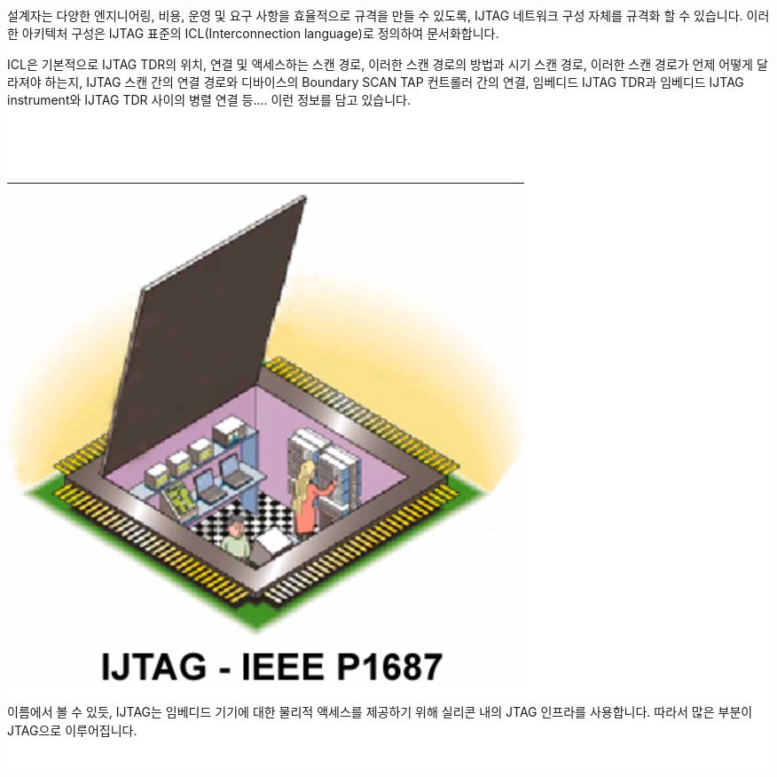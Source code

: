 설계자는 다양한 엔지니어링, 비용, 운영 및 요구 사항을 효율적으로 규격을 만들 수 있도록, IJTAG 네트워크 구성 자체를 규격화 할 수 있습니다. 이러한 아키텍처 구성은 IJTAG 표준의 ICL(Interconnection language)로 정의하여 문서화합니다.

ICL은 기본적으로 IJTAG TDR의 위치, 연결 및 액세스하는 스캔 경로, 이러한 스캔 경로의 방법과 시기 스캔 경로, 이러한 스캔 경로가 언제 어떻게 달라져야 하는지, IJTAG 스캔 간의 연결 경로와 디바이스의 Boundary SCAN TAP 컨트롤러 간의 연결, 임베디드 IJTAG TDR과 임베디드 IJTAG instrument와 IJTAG TDR 사이의 병렬 연결 등.... 이런 정보를 담고 있습니다.

​

​

![2](/assets/img/223184376558/2.png)

이름에서 볼 수 있듯, IJTAG는 임베디드 기기에 대한 물리적 액세스를 제공하기 위해 실리콘 내의 JTAG 인프라를 사용합니다. 따라서 많은 부분이 JTAG으로 이루어집니다.

​
